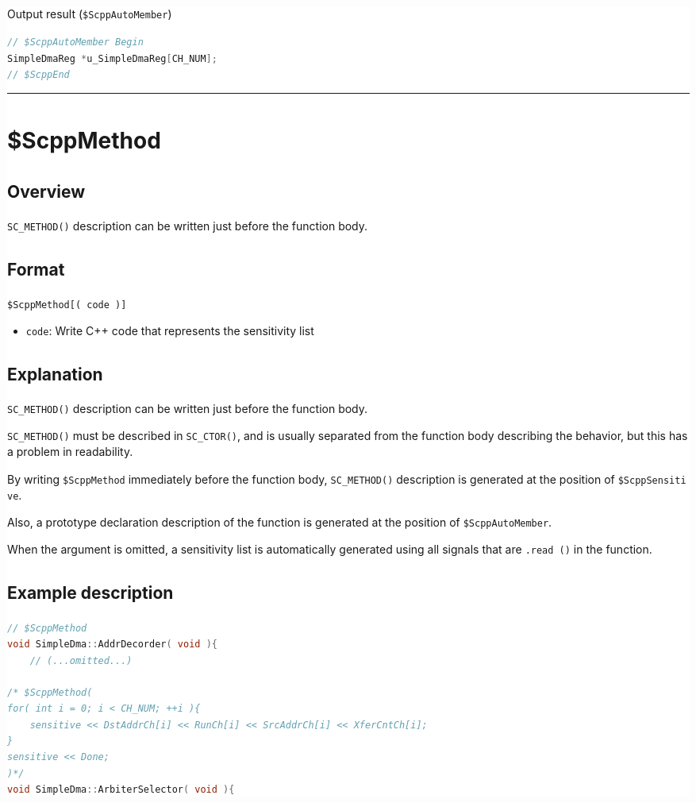 Output result (`$ScppAutoMember`)


```C++
// $ScppAutoMember Begin
SimpleDmaReg *u_SimpleDmaReg[CH_NUM];
// $ScppEnd
```

-------------------------------------------------------------------------------
# $ScppMethod
## Overview

`SC_METHOD()` description can be written just before the function body.

## Format

`$ScppMethod[( code )]`

- `code`: Write C++ code that represents the sensitivity list

## Explanation

`SC_METHOD()` description can be written just before the function body.

`SC_METHOD()` must be described in `SC_CTOR()`, and is usually separated from the function body describing the behavior, but this has a problem in readability.

By writing `$ScppMethod` immediately before the function body, `SC_METHOD()` description is generated at the position of `$ScppSensitive`.

Also, a prototype declaration description of the function is generated at the position of `$ScppAutoMember`.

When the argument is omitted, a sensitivity list is automatically generated using all signals that are `.read ()` in the function.

## Example description


```C++
// $ScppMethod
void SimpleDma::AddrDecorder( void ){
    // (...omitted...)

/* $ScppMethod(
for( int i = 0; i < CH_NUM; ++i ){
    sensitive << DstAddrCh[i] << RunCh[i] << SrcAddrCh[i] << XferCntCh[i];
}
sensitive << Done;
)*/
void SimpleDma::ArbiterSelector( void ){
```
